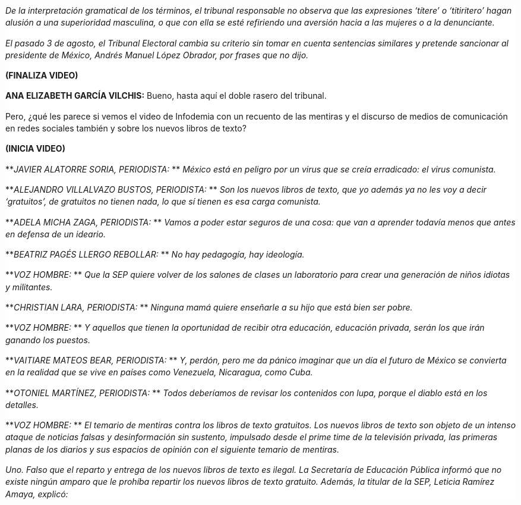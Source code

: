 _De la interpretación gramatical de los términos, el tribunal responsable no
observa que las expresiones ‘títere’ o ‘titiritero’ hagan alusión a una
superioridad masculina, o que con ella se esté refiriendo una aversión hacia a
las mujeres o a la denunciante._

_El pasado 3 de agosto, el Tribunal Electoral cambia su criterio sin tomar en
cuenta sentencias similares y pretende sancionar al presidente de México,
Andrés Manuel López Obrador, por frases que no dijo._

**(FINALIZA VIDEO)**

**ANA ELIZABETH GARCÍA VILCHIS:** Bueno, hasta aquí el doble rasero del
tribunal.

Pero, ¿qué les parece si vemos el video de Infodemia con un recuento de las
mentiras y el discurso de medios de comunicación en redes sociales también y
sobre los nuevos libros de texto?

**(INICIA VIDEO)**

**_JAVIER ALATORRE SORIA, PERIODISTA:_ ** _México está en peligro por un virus
que se creía erradicado: el virus comunista._

**_ALEJANDRO VILLALVAZO BUSTOS, PERIODISTA:_ ** _Son los nuevos libros de
texto, que yo además ya no les voy a decir ‘gratuitos’, de gratuitos no tienen
nada, lo que sí tienen es esa carga comunista._

**_ADELA MICHA ZAGA, PERIODISTA:_ ** _Vamos a poder estar seguros de una cosa:
que van a aprender todavía menos que antes en defensa de un ideario._

**_BEATRIZ PAGÉS LLERGO REBOLLAR:_ ** _No hay pedagogía, hay ideología._

**_VOZ HOMBRE:_ ** _Que la SEP quiere volver de los salones de clases un
laboratorio para crear una generación de niños idiotas y militantes._

**_CHRISTIAN LARA, PERIODISTA:_ ** _Ninguna mamá quiere enseñarle a su hijo
que está bien ser pobre._

**_VOZ HOMBRE:_ ** _Y aquellos que tienen la oportunidad de recibir otra
educación, educación privada, serán los que irán ganando los puestos._

**_VAITIARE MATEOS BEAR, PERIODISTA:_ ** _Y, perdón, pero me da pánico
imaginar que un día el futuro de México se convierta en la realidad que se
vive en países como Venezuela, Nicaragua, como Cuba._

**_OTONIEL MARTÍNEZ, PERIODISTA:_ ** _Todos deberíamos de revisar los
contenidos con lupa, porque el diablo está en los detalles._

**_VOZ HOMBRE:_ ** _El temario de mentiras contra los libros de texto
gratuitos. Los nuevos libros de texto son objeto de un intenso ataque de
noticias falsas y desinformación sin sustento, impulsado desde el prime time
de la televisión privada, las primeras planas de los diarios y sus espacios de
opinión con el siguiente temario de mentiras._

_Uno. Falso que el reparto y entrega de los nuevos libros de texto es ilegal.
La Secretaría de Educación Pública informó que no existe ningún amparo que le
prohíba repartir los nuevos libros de texto gratuito. Además, la titular de la
SEP, Leticia Ramírez Amaya, explicó:_
